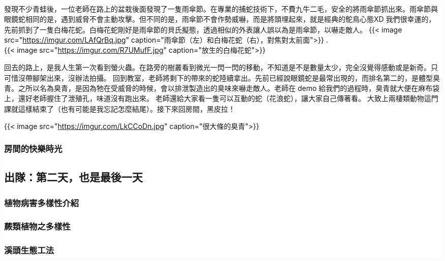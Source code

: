 
發現不少青蛙後，一位老師在路上的盆栽後面發現了一隻雨傘節。在專業的捕蛇技術下，不費九牛二毛，安全的將雨傘節抓出來。雨傘節與眼鏡蛇相同的是，遇到威脅不會主動攻擊。但不同的是，雨傘節不會作勢威嚇，而是將頭埋起來，就是經典的鴕鳥心態XD
我們很幸運的，先前抓到了一隻白梅花蛇。白梅花蛇剛好是雨傘節的貝氏擬態，透過相似的外表讓人誤以為是雨傘節，以嚇走敵人。
{{< image src="https://imgur.com/LAfQrBq.jpg" caption="雨傘節（左）和白梅花蛇（右），對焦對太前面">}}
.    
{{< image src="https://imgur.com/R7UMufF.jpg" caption="放生的白梅花蛇">}}
    

回去的路上，是我人生第一次看到螢火蟲。在路旁的樹叢看到微光一閃一閃的移動，不知道是不是數量太少，完全沒覺得感動或是新奇。只可惜沒帶腳架出來，沒辦法拍攝。
回到教室，老師將剩下的帶來的蛇陸續拿出。先前已經說眼鏡蛇是最常出現的，而排名第二的，是體型臭青。之所以名為臭青，是因為牠在受威脅的時候，會以排泄製造出的臭味來嚇走敵人。老師在 demo 給我們的過程時，臭青就大便在麻布袋上，還好老師握住了泄殖孔，味道沒有跑出來。
老師還給大家看一隻可以互動的蛇（花浪蛇），讓大家自己傳著看。
大致上兩棲類動物這門課就這樣結束了（也有可能是我忘記怎麼結尾）。接下來回房間，黑皮拉！

{{< image src="https://imgur.com/LkCCoDn.jpg" caption="很大條的臭青">}}
    

### 房間的快樂時光

## 出隊：第二天，也是最後一天

### 植物病害多樣性介紹

### 蕨類植物之多樣性

### 溪頭生態工法